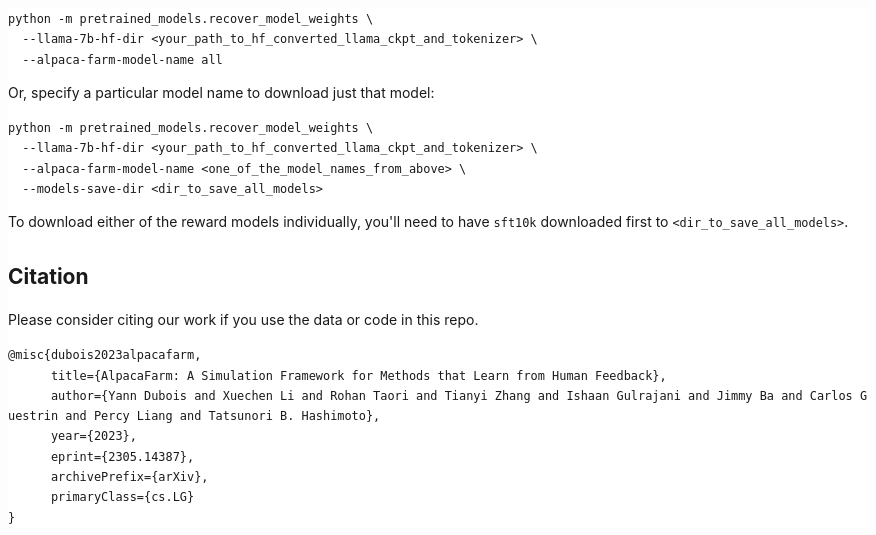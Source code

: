 ```
python -m pretrained_models.recover_model_weights \
  --llama-7b-hf-dir <your_path_to_hf_converted_llama_ckpt_and_tokenizer> \
  --alpaca-farm-model-name all
```

Or, specify a particular model name to download just that model:

```
python -m pretrained_models.recover_model_weights \
  --llama-7b-hf-dir <your_path_to_hf_converted_llama_ckpt_and_tokenizer> \
  --alpaca-farm-model-name <one_of_the_model_names_from_above> \
  --models-save-dir <dir_to_save_all_models>
```

To download either of the reward models individually, you'll need to have `sft10k` downloaded first
to `<dir_to_save_all_models>`.

## Citation

Please consider citing our work if you use the data or code in this repo.

```
@misc{dubois2023alpacafarm,
      title={AlpacaFarm: A Simulation Framework for Methods that Learn from Human Feedback}, 
      author={Yann Dubois and Xuechen Li and Rohan Taori and Tianyi Zhang and Ishaan Gulrajani and Jimmy Ba and Carlos Guestrin and Percy Liang and Tatsunori B. Hashimoto},
      year={2023},
      eprint={2305.14387},
      archivePrefix={arXiv},
      primaryClass={cs.LG}
}
```
